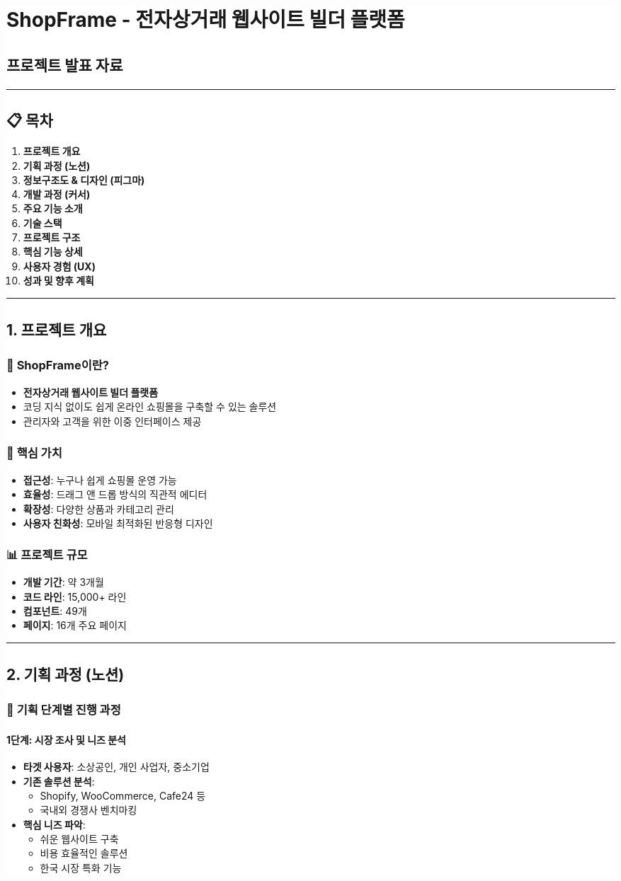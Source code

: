 # ShopFrame - 전자상거래 웹사이트 빌더 플랫폼
## 프로젝트 발표 자료

---

## 📋 목차

1. **프로젝트 개요**
2. **기획 과정 (노션)**
3. **정보구조도 & 디자인 (피그마)**
4. **개발 과정 (커서)**
5. **주요 기능 소개**
6. **기술 스택**
7. **프로젝트 구조**
8. **핵심 기능 상세**
9. **사용자 경험 (UX)**
10. **성과 및 향후 계획**

---

## 1. 프로젝트 개요

### 🎯 **ShopFrame이란?**
- **전자상거래 웹사이트 빌더 플랫폼**
- 코딩 지식 없이도 쉽게 온라인 쇼핑몰을 구축할 수 있는 솔루션
- 관리자와 고객을 위한 이중 인터페이스 제공

### 🎨 **핵심 가치**
- **접근성**: 누구나 쉽게 쇼핑몰 운영 가능
- **효율성**: 드래그 앤 드롭 방식의 직관적 에디터
- **확장성**: 다양한 상품과 카테고리 관리
- **사용자 친화성**: 모바일 최적화된 반응형 디자인

### 📊 **프로젝트 규모**
- **개발 기간**: 약 3개월
- **코드 라인**: 15,000+ 라인
- **컴포넌트**: 49개
- **페이지**: 16개 주요 페이지

---

## 2. 기획 과정 (노션)

### 📝 **기획 단계별 진행 과정**

#### **1단계: 시장 조사 및 니즈 분석**
- **타겟 사용자**: 소상공인, 개인 사업자, 중소기업
- **기존 솔루션 분석**: 
  - Shopify, WooCommerce, Cafe24 등
  - 국내외 경쟁사 벤치마킹
- **핵심 니즈 파악**:
  - 쉬운 웹사이트 구축
  - 비용 효율적인 솔루션
  - 한국 시장 특화 기능
